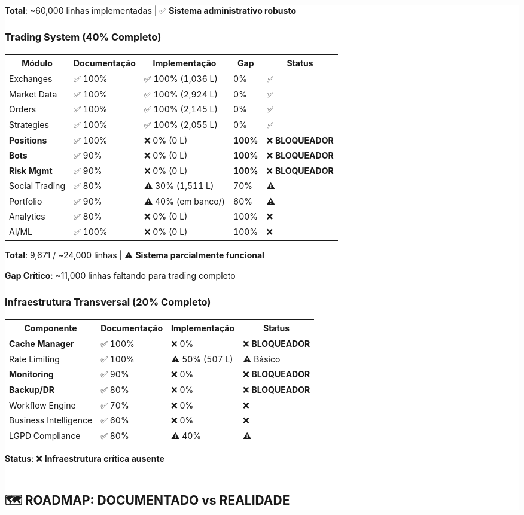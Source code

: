 **Total**: ~60,000 linhas implementadas | ✅ **Sistema administrativo robusto**

### Trading System (40% Completo)

| Módulo | Documentação | Implementação | Gap | Status |
|--------|--------------|---------------|-----|--------|
| Exchanges | ✅ 100% | ✅ 100% (1,036 L) | 0% | ✅ |
| Market Data | ✅ 100% | ✅ 100% (2,924 L) | 0% | ✅ |
| Orders | ✅ 100% | ✅ 100% (2,145 L) | 0% | ✅ |
| Strategies | ✅ 100% | ✅ 100% (2,055 L) | 0% | ✅ |
| **Positions** | ✅ 100% | ❌ 0% (0 L) | **100%** | ❌ **BLOQUEADOR** |
| **Bots** | ✅ 90% | ❌ 0% (0 L) | **100%** | ❌ **BLOQUEADOR** |
| **Risk Mgmt** | ✅ 90% | ❌ 0% (0 L) | **100%** | ❌ **BLOQUEADOR** |
| Social Trading | ✅ 80% | ⚠️ 30% (1,511 L) | 70% | ⚠️ |
| Portfolio | ✅ 90% | ⚠️ 40% (em banco/) | 60% | ⚠️ |
| Analytics | ✅ 80% | ❌ 0% (0 L) | 100% | ❌ |
| AI/ML | ✅ 100% | ❌ 0% (0 L) | 100% | ❌ |

**Total**: 9,671 / ~24,000 linhas | ⚠️ **Sistema parcialmente funcional**

**Gap Crítico**: ~11,000 linhas faltando para trading completo

### Infraestrutura Transversal (20% Completo)

| Componente | Documentação | Implementação | Status |
|------------|--------------|---------------|--------|
| **Cache Manager** | ✅ 100% | ❌ 0% | ❌ **BLOQUEADOR** |
| Rate Limiting | ✅ 100% | ⚠️ 50% (507 L) | ⚠️ Básico |
| **Monitoring** | ✅ 90% | ❌ 0% | ❌ **BLOQUEADOR** |
| **Backup/DR** | ✅ 80% | ❌ 0% | ❌ **BLOQUEADOR** |
| Workflow Engine | ✅ 70% | ❌ 0% | ❌ |
| Business Intelligence | ✅ 60% | ❌ 0% | ❌ |
| LGPD Compliance | ✅ 80% | ⚠️ 40% | ⚠️ |

**Status**: ❌ **Infraestrutura crítica ausente**

---

## 🗺️ ROADMAP: DOCUMENTADO vs REALIDADE
